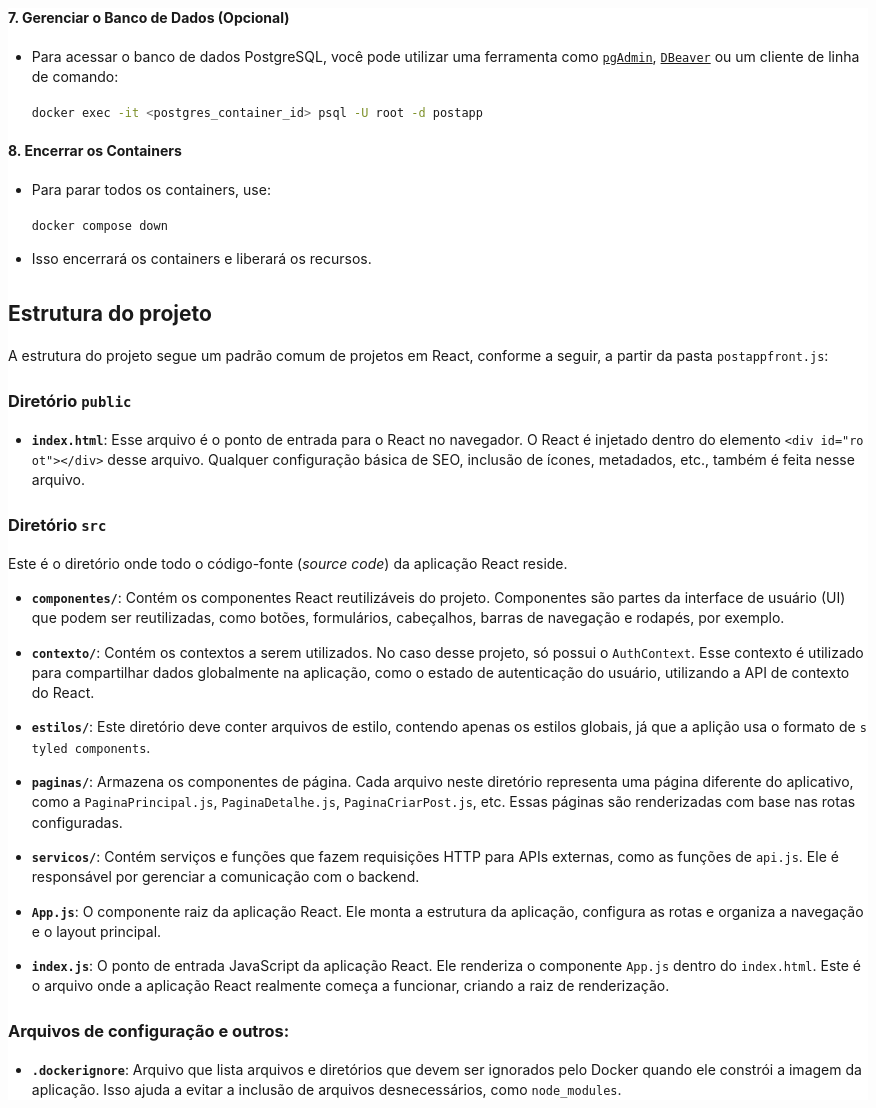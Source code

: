 #### 7. **Gerenciar o Banco de Dados (Opcional)**
   - Para acessar o banco de dados PostgreSQL, você pode utilizar uma ferramenta como [`pgAdmin`](https://www.pgadmin.org/), [`DBeaver`](https://dbeaver.io/) ou um cliente de linha de comando:
     ```bash
     docker exec -it <postgres_container_id> psql -U root -d postapp
     ```

#### 8. **Encerrar os Containers**
   - Para parar todos os containers, use:
     ```bash
     docker compose down
     ```
   - Isso encerrará os containers e liberará os recursos.


## Estrutura do projeto

A estrutura do projeto segue um padrão comum de projetos em React, conforme a seguir, a partir da pasta `postappfront.js`:

### Diretório `public`
- **`index.html`**: Esse arquivo é o ponto de entrada para o React no navegador. O React é injetado dentro do elemento `<div id="root"></div>` desse arquivo. Qualquer configuração básica de SEO, inclusão de ícones, metadados, etc., também é feita nesse arquivo.

### Diretório `src`
Este é o diretório onde todo o código-fonte (_source code_) da aplicação React reside.

- **`componentes/`**: Contém os componentes React reutilizáveis do projeto. Componentes são partes da interface de usuário (UI) que podem ser reutilizadas, como botões, formulários, cabeçalhos, barras de navegação e rodapés, por exemplo.
  
- **`contexto/`**: Contém os contextos a serem utilizados. No caso desse projeto, só possui o `AuthContext`. Esse contexto é utilizado para compartilhar dados globalmente na aplicação, como o estado de autenticação do usuário, utilizando a API de contexto do React.

- **`estilos/`**: Este diretório deve conter arquivos de estilo, contendo apenas os estilos globais, já que a aplição usa o formato de  `styled components`.

- **`paginas/`**: Armazena os componentes de página. Cada arquivo neste diretório representa uma página diferente do aplicativo, como a `PaginaPrincipal.js`, `PaginaDetalhe.js`, `PaginaCriarPost.js`, etc. Essas páginas são renderizadas com base nas rotas configuradas.

- **`servicos/`**: Contém serviços e funções que fazem requisições HTTP para APIs externas, como as funções de `api.js`. Ele é responsável por gerenciar a comunicação com o backend.

- **`App.js`**: O componente raiz da aplicação React. Ele monta a estrutura da aplicação, configura as rotas e organiza a navegação e o layout principal.

- **`index.js`**: O ponto de entrada JavaScript da aplicação React. Ele renderiza o componente `App.js` dentro do `index.html`. Este é o arquivo onde a aplicação React realmente começa a funcionar, criando a raiz de renderização.

### Arquivos de configuração e outros:
- **`.dockerignore`**: Arquivo que lista arquivos e diretórios que devem ser ignorados pelo Docker quando ele constrói a imagem da aplicação. Isso ajuda a evitar a inclusão de arquivos desnecessários, como `node_modules`.
